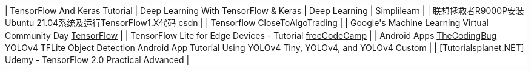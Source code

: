 | TensorFlow And Keras Tutorial \| Deep Learning With TensorFlow & Keras \| Deep Learning \| [Simplilearn](https://www.youtube.com/watch?v=eK0tvVRMDgw)                                                                                                                                                                                                                                                                                                                                                                                                                                                                                                                                                                                                                               |
| 联想拯救者R9000P安装Ubuntu 21.04系统及运行TensorFlow1.X代码 [csdn](https://blog.csdn.net/bkipp/article/details/116810689#44__78)                                                                                                                                                                                                                                                                                                                                                                                                                                                                                                                                                                                                                                                                  |
| Tensorflow [CloseToAlgoTrading](https://www.youtube.com/playlist?list=PL96wkZreD9B5PFE9RvKOQ-v74KDjjKF-H)                                                                                                                                                                                                                                                                                                                                                                                                                                                                                                                                                                                                                                                                           |
| Google's Machine Learning Virtual Community Day [TensorFlow](https://www.youtube.com/playlist?list=PLQY2H8rRoyvzocmvukOQKPVcrkCrUaPAb)                                                                                                                                                                                                                                                                                                                                                                                                                                                                                                                                                                                                                                              |
| TensorFlow Lite for Edge Devices - Tutorial [freeCodeCamp](https://www.youtube.com/watch?v=OJnaBhCixng)                                                                                                                                                                                                                                                                                                                                                                                                                                                                                                                                                                                                                                                                             |
| Android Apps [TheCodingBug](https://www.youtube.com/playlist?list=PLUE9cBml08yhizwPqHSRZZgNs9_jaQG1q) YOLOv4 TFLite Object Detection Android App Tutorial Using YOLOv4 Tiny, YOLOv4, and YOLOv4 Custom                                                                                                                                                                                                                                                                                                                                                                                                                                                                                                                                                                              |
| \[Tutorialsplanet.NET] Udemy - TensorFlow 2.0 Practical Advanced                                                                                                                                                                                                                                                                                                                                                                                                                                                                                                                                                                                                                                                                                                                    |